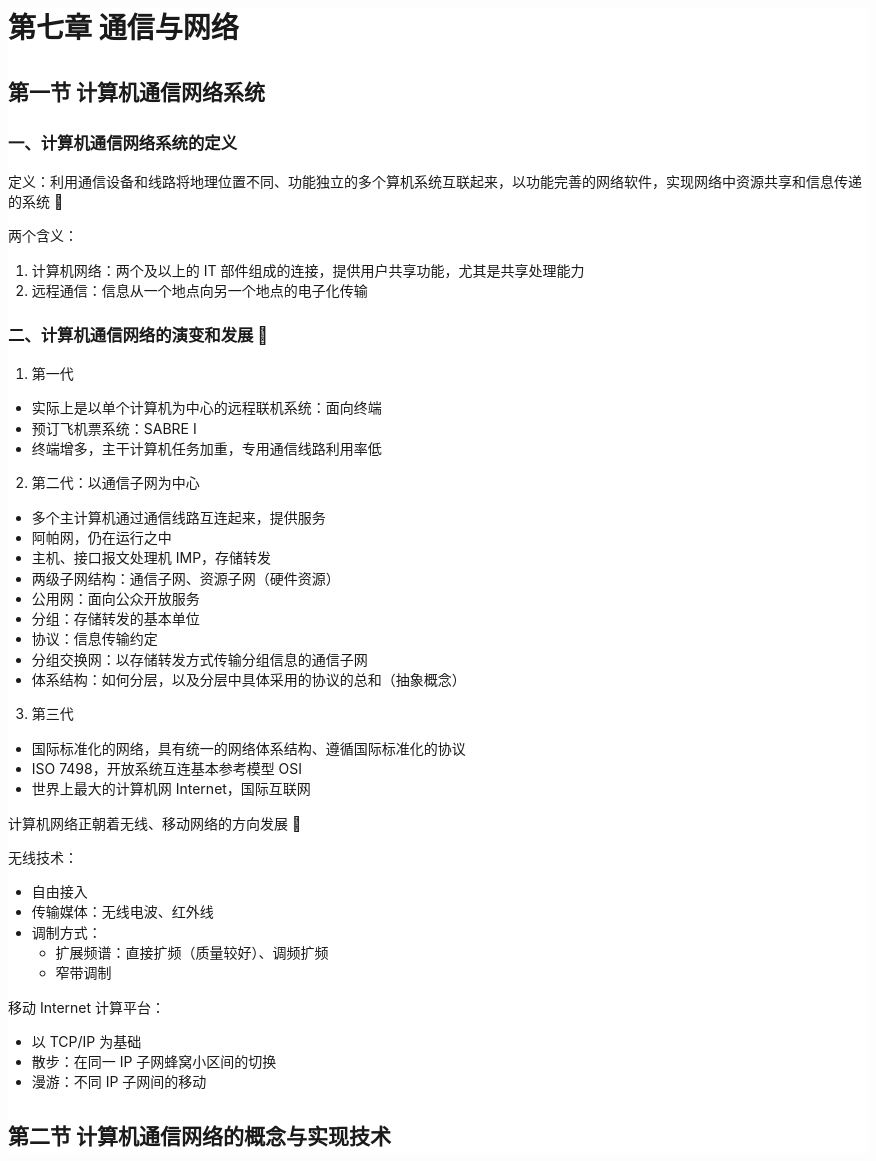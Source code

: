 
# 第七章 通信与网络

## 第一节 计算机通信网络系统

### 一、计算机通信网络系统的定义

定义：利用通信设备和线路将地理位置不同、功能独立的多个算机系统互联起来，以功能完善的网络软件，实现网络中资源共享和信息传递的系统 🎯

两个含义：

1. 计算机网络：两个及以上的 IT 部件组成的连接，提供用户共享功能，尤其是共享处理能力
2. 远程通信：信息从一个地点向另一个地点的电子化传输

### 二、计算机通信网络的演变和发展 🎯

1. 第一代
  - 实际上是以单个计算机为中心的远程联机系统：面向终端
  - 预订飞机票系统：SABRE I
  - 终端增多，主干计算机任务加重，专用通信线路利用率低

2. 第二代：以通信子网为中心
  - 多个主计算机通过通信线路互连起来，提供服务
  - 阿帕网，仍在运行之中
  - 主机、接口报文处理机 IMP，存储转发
  - 两级子网结构：通信子网、资源子网（硬件资源）
  - 公用网：面向公众开放服务
  - 分组：存储转发的基本单位
  - 协议：信息传输约定
  - 分组交换网：以存储转发方式传输分组信息的通信子网
  - 体系结构：如何分层，以及分层中具体采用的协议的总和（抽象概念）

3. 第三代
  - 国际标准化的网络，具有统一的网络体系结构、遵循国际标准化的协议
  - ISO 7498，开放系统互连基本参考模型 OSI
  - 世界上最大的计算机网 Internet，国际互联网

计算机网络正朝着无线、移动网络的方向发展 🎯

无线技术：
  - 自由接入
  - 传输媒体：无线电波、红外线
  - 调制方式：
    - 扩展频谱：直接扩频（质量较好）、调频扩频
    - 窄带调制

移动 Internet 计算平台：
  - 以 TCP/IP 为基础
  - 散步：在同一 IP 子网蜂窝小区间的切换
  - 漫游：不同 IP 子网间的移动

## 第二节 计算机通信网络的概念与实现技术
